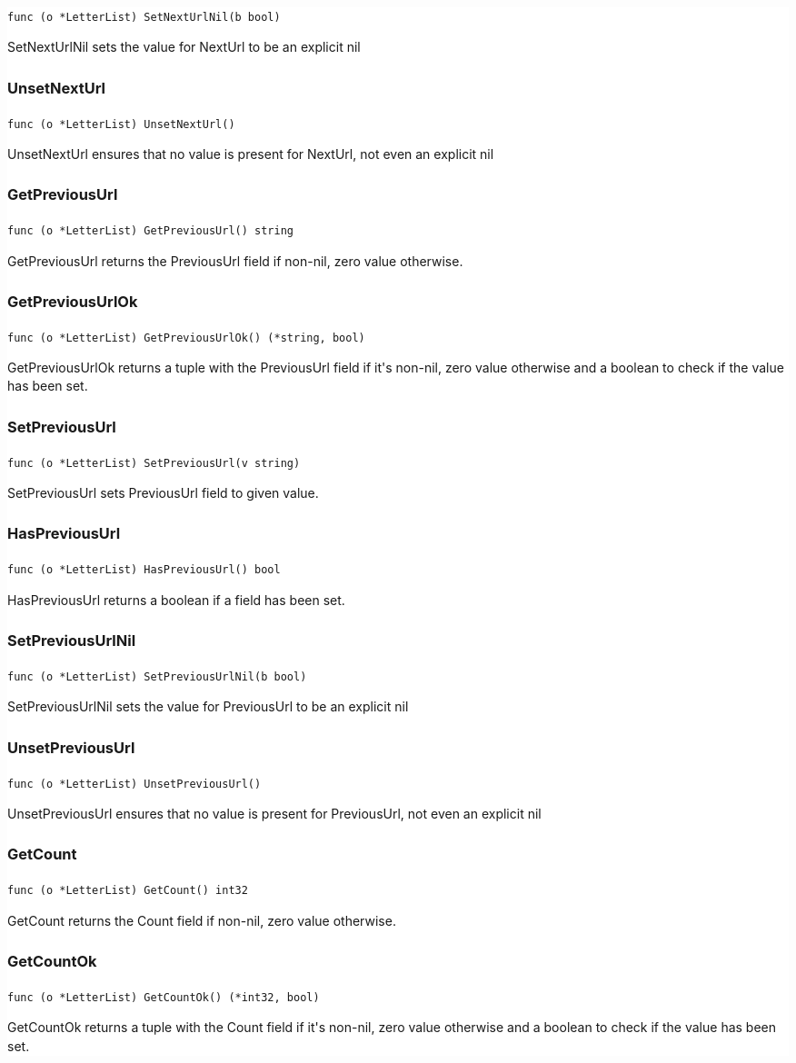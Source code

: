 `func (o *LetterList) SetNextUrlNil(b bool)`

 SetNextUrlNil sets the value for NextUrl to be an explicit nil

### UnsetNextUrl
`func (o *LetterList) UnsetNextUrl()`

UnsetNextUrl ensures that no value is present for NextUrl, not even an explicit nil
### GetPreviousUrl

`func (o *LetterList) GetPreviousUrl() string`

GetPreviousUrl returns the PreviousUrl field if non-nil, zero value otherwise.

### GetPreviousUrlOk

`func (o *LetterList) GetPreviousUrlOk() (*string, bool)`

GetPreviousUrlOk returns a tuple with the PreviousUrl field if it's non-nil, zero value otherwise
and a boolean to check if the value has been set.

### SetPreviousUrl

`func (o *LetterList) SetPreviousUrl(v string)`

SetPreviousUrl sets PreviousUrl field to given value.

### HasPreviousUrl

`func (o *LetterList) HasPreviousUrl() bool`

HasPreviousUrl returns a boolean if a field has been set.

### SetPreviousUrlNil

`func (o *LetterList) SetPreviousUrlNil(b bool)`

 SetPreviousUrlNil sets the value for PreviousUrl to be an explicit nil

### UnsetPreviousUrl
`func (o *LetterList) UnsetPreviousUrl()`

UnsetPreviousUrl ensures that no value is present for PreviousUrl, not even an explicit nil
### GetCount

`func (o *LetterList) GetCount() int32`

GetCount returns the Count field if non-nil, zero value otherwise.

### GetCountOk

`func (o *LetterList) GetCountOk() (*int32, bool)`

GetCountOk returns a tuple with the Count field if it's non-nil, zero value otherwise
and a boolean to check if the value has been set.
